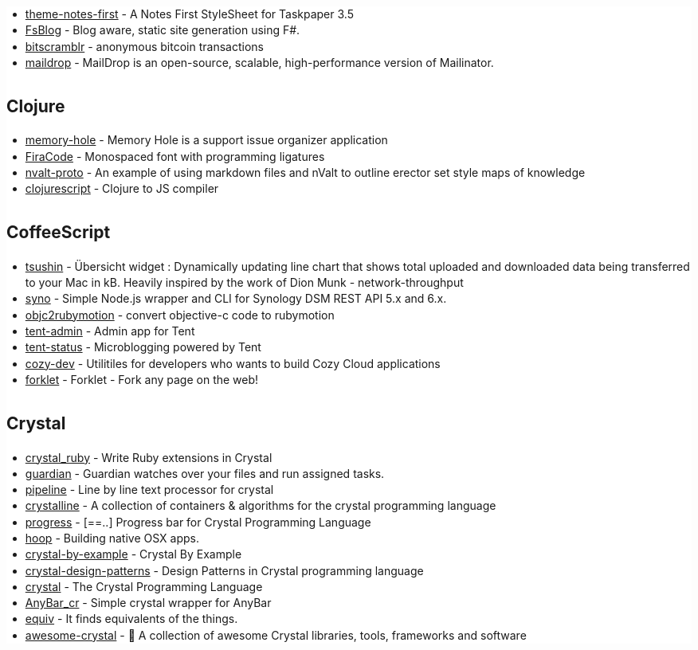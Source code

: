 - [theme-notes-first](https://github.com/pascallaliberte/theme-notes-first) - A Notes First StyleSheet for Taskpaper 3.5
- [FsBlog](https://github.com/fsprojects/FsBlog) - Blog aware, static site generation using F#.
- [bitscramblr](https://github.com/ehickox/bitscramblr) - anonymous bitcoin transactions
- [maildrop](https://github.com/m242/maildrop) - MailDrop is an open-source, scalable, high-performance version of Mailinator.

## Clojure 

- [memory-hole](https://github.com/yogthos/memory-hole) - Memory Hole is a support issue organizer application
- [FiraCode](https://github.com/tonsky/FiraCode) - Monospaced font with programming ligatures
- [nvalt-proto](https://github.com/Conaws/nvalt-proto) - An example of using markdown files and nValt to outline erector set style maps of knowledge
- [clojurescript](https://github.com/clojure/clojurescript) - Clojure to JS compiler

## CoffeeScript 

- [tsushin](https://github.com/louixs/tsushin) - Übersicht widget : Dynamically updating line chart that shows total uploaded and downloaded data being transferred to your Mac in kB. Heavily inspired by the work of Dion Munk -  network-throughput
- [syno](https://github.com/kwent/syno) - Simple Node.js wrapper and CLI for Synology  DSM REST API 5.x and 6.x.
- [objc2rubymotion](https://github.com/bensheldon/objc2rubymotion) - convert objective-c code to rubymotion
- [tent-admin](https://github.com/tent/tent-admin) - Admin app for Tent
- [tent-status](https://github.com/tent/tent-status) - Microblogging powered by Tent
- [cozy-dev](https://github.com/cozy/cozy-dev) - Utilitiles for developers who wants to build Cozy Cloud applications
- [forklet](https://github.com/BitBalloon/forklet) - Forklet - Fork any page on the web!

## Crystal 

- [crystal_ruby](https://github.com/manastech/crystal_ruby) - Write Ruby extensions in Crystal
- [guardian](https://github.com/f/guardian) - Guardian watches over your files and run assigned tasks.
- [pipeline](https://github.com/arcage/pipeline) - Line by line text processor for crystal
- [crystalline](https://github.com/jtomschroeder/crystalline) - A collection of containers & algorithms for the crystal programming language
- [progress](https://github.com/askn/progress) - [==..] Progress bar for Crystal Programming Language
- [hoop](https://github.com/0x73/hoop) - Building native OSX apps.
- [crystal-by-example](https://github.com/askn/crystal-by-example) - Crystal By Example
- [crystal-design-patterns](https://github.com/bthachdev/crystal-design-patterns) - Design Patterns in Crystal programming language
- [crystal](https://github.com/crystal-lang/crystal) - The Crystal Programming Language
- [AnyBar_cr](https://github.com/davydovanton/AnyBar_cr) - Simple crystal wrapper for AnyBar
- [equiv](https://github.com/f/equiv) - It finds equivalents of the things.
- [awesome-crystal](https://github.com/veelenga/awesome-crystal) - :gem: A collection of awesome Crystal libraries, tools, frameworks and software
